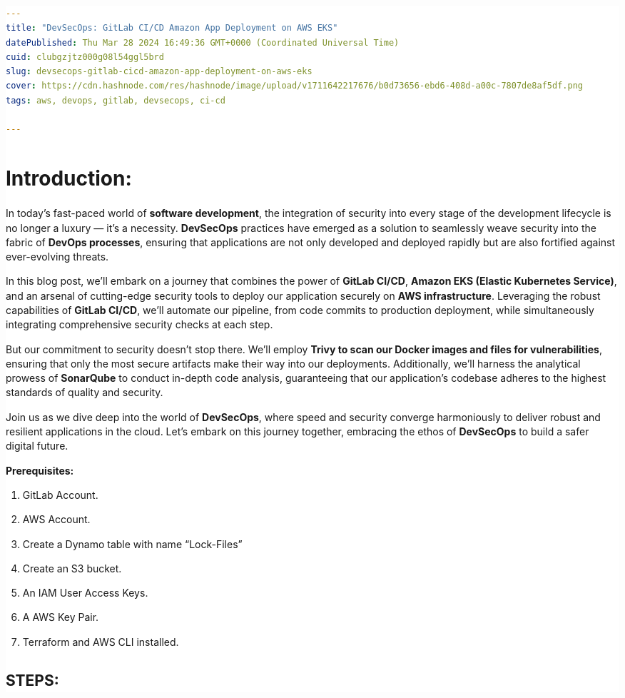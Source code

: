 ```yaml
---
title: "DevSecOps: GitLab CI/CD Amazon App Deployment on AWS EKS"
datePublished: Thu Mar 28 2024 16:49:36 GMT+0000 (Coordinated Universal Time)
cuid: clubgzjtz000g08l54ggl5brd
slug: devsecops-gitlab-cicd-amazon-app-deployment-on-aws-eks
cover: https://cdn.hashnode.com/res/hashnode/image/upload/v1711642217676/b0d73656-ebd6-408d-a00c-7807de8af5df.png
tags: aws, devops, gitlab, devsecops, ci-cd

---
```


# **Introduction:**

In today’s fast-paced world of **software development**, the integration of security into every stage of the development lifecycle is no longer a luxury — it’s a necessity. **DevSecOps** practices have emerged as a solution to seamlessly weave security into the fabric of **DevOps processes**, ensuring that applications are not only developed and deployed rapidly but are also fortified against ever-evolving threats.

In this blog post, we’ll embark on a journey that combines the power of **GitLab CI/CD**, **Amazon EKS (Elastic Kubernetes Service)**, and an arsenal of cutting-edge security tools to deploy our application securely on **AWS infrastructure**. Leveraging the robust capabilities of **GitLab CI/CD**, we’ll automate our pipeline, from code commits to production deployment, while simultaneously integrating comprehensive security checks at each step.

But our commitment to security doesn’t stop there. We’ll employ **Trivy to scan our Docker images and files for vulnerabilities**, ensuring that only the most secure artifacts make their way into our deployments. Additionally, we’ll harness the analytical prowess of **SonarQube** to conduct in-depth code analysis, guaranteeing that our application’s codebase adheres to the highest standards of quality and security.

Join us as we dive deep into the world of **DevSecOps**, where speed and security converge harmoniously to deliver robust and resilient applications in the cloud. Let’s embark on this journey together, embracing the ethos of **DevSecOps** to build a safer digital future.

**Prerequisites:**

1. GitLab Account.
    
2. AWS Account.
    
3. Create a Dynamo table with name “Lock-Files”
    
4. Create an S3 bucket.
    
5. An IAM User Access Keys.
    
6. A AWS Key Pair.
    
7. Terraform and AWS CLI installed.
    

## **STEPS:**
